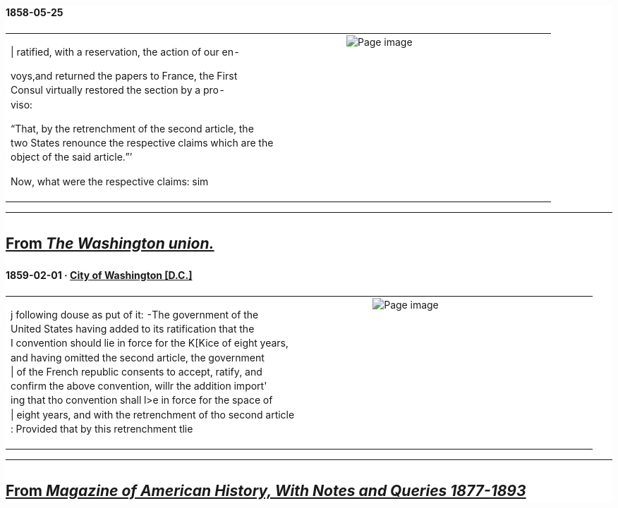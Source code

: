 #### 1858-05-25

<table style="width: 100%;"><tr><td style="width: 50%">

  
  
| ratified, with a reservation, the action of our en-  
  
voys,and returned the papers to France, the First  
Consul virtually restored the section by a pro-  
viso:  
  
“That, by the retrenchment of the second article, the  
two States renounce the respective claims which are the  
object of the said article.”’  
  
Now, what were the respective claims: sim
</td><td style="width: 50%; max-height: 75%; margin: auto; display: block;">
<img alt="Page image" src="https://iiif.archive.org/image/iiif/2/sim_united-states-congress-congressional-globe_1858-05-25_46_147%2Fsim_united-states-congress-congressional-globe_1858-05-25_46_147_jp2.zip%2Fsim_united-states-congress-congressional-globe_1858-05-25_46_147_jp2%2Fsim_united-states-congress-congressional-globe_1858-05-25_46_147_0007.jp2/pct:40.53916581892167,56.86818632309217,26.14445574771109,7.155599603567889/600,/0/default.jpg"/>
</td>
</tr></table>

---

## [From _The Washington union._](https://www.loc.gov/resource/sn82006534/1859-02-01/ed-1/?sp=1)

#### 1859-02-01 &middot; [City of Washington [D.C.]](http://dbpedia.org/resource/Washington%2C_D.C.)

<table style="width: 100%;"><tr><td style="width: 50%">

  
j following douse as put of it: -The government of the  
United States having added to its ratification that the  
I convention should lie in force for the K[Kice of eight years,  
and having omitted the second article, the government  
| of the French republic consents to accept, ratify, and  
confirm the above convention, willr the addition import&#x27;  
ing that tho convention shall l&gt;e in force for the space of  
| eight years, and with the retrenchment of tho second article  
: Provided that by this retrenchment tlie
</td><td style="width: 50%; max-height: 75%; margin: auto; display: block;">
<img alt="Page image" src="https://tile.loc.gov/image-services/iiif/service:ndnp:dlc:batch_dlc_firedrake_ver01:data:sn82006534:00415661101:1859020101:0109/pct:16.386645126548196,40.7416719044626,16.720516962843295,4.437460716530484/!600,600/0/default.jpg"/>
</td>
</tr></table>

---

## [From _Magazine of American History, With Notes and Queries 1877-1893_](https://archive.org/details/sim_magazine-of-american-history-with-notes-and-queries_1884-07_12_1/page/n39/mode/1up?view=theater)
